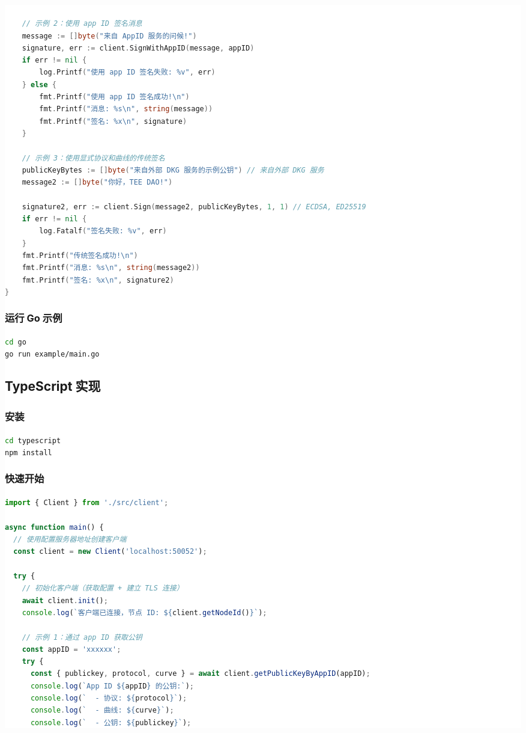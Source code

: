 ```go

    // 示例 2：使用 app ID 签名消息
    message := []byte("来自 AppID 服务的问候!")
    signature, err := client.SignWithAppID(message, appID)
    if err != nil {
        log.Printf("使用 app ID 签名失败: %v", err)
    } else {
        fmt.Printf("使用 app ID 签名成功!\n")
        fmt.Printf("消息: %s\n", string(message))
        fmt.Printf("签名: %x\n", signature)
    }

    // 示例 3：使用显式协议和曲线的传统签名
    publicKeyBytes := []byte("来自外部 DKG 服务的示例公钥") // 来自外部 DKG 服务
    message2 := []byte("你好，TEE DAO!")
    
    signature2, err := client.Sign(message2, publicKeyBytes, 1, 1) // ECDSA, ED25519
    if err != nil {
        log.Fatalf("签名失败: %v", err)
    }
    fmt.Printf("传统签名成功!\n")
    fmt.Printf("消息: %s\n", string(message2))
    fmt.Printf("签名: %x\n", signature2)
}
```

### 运行 Go 示例

```bash
cd go
go run example/main.go
```

## TypeScript 实现

### 安装

```bash
cd typescript
npm install
```

### 快速开始

```typescript
import { Client } from './src/client';

async function main() {
  // 使用配置服务器地址创建客户端
  const client = new Client('localhost:50052');

  try {
    // 初始化客户端（获取配置 + 建立 TLS 连接）
    await client.init();
    console.log(`客户端已连接，节点 ID: ${client.getNodeId()}`);

    // 示例 1：通过 app ID 获取公钥
    const appID = 'xxxxxx';
    try {
      const { publickey, protocol, curve } = await client.getPublicKeyByAppID(appID);
      console.log(`App ID ${appID} 的公钥:`);
      console.log(`  - 协议: ${protocol}`);
      console.log(`  - 曲线: ${curve}`);
      console.log(`  - 公钥: ${publickey}`);
```